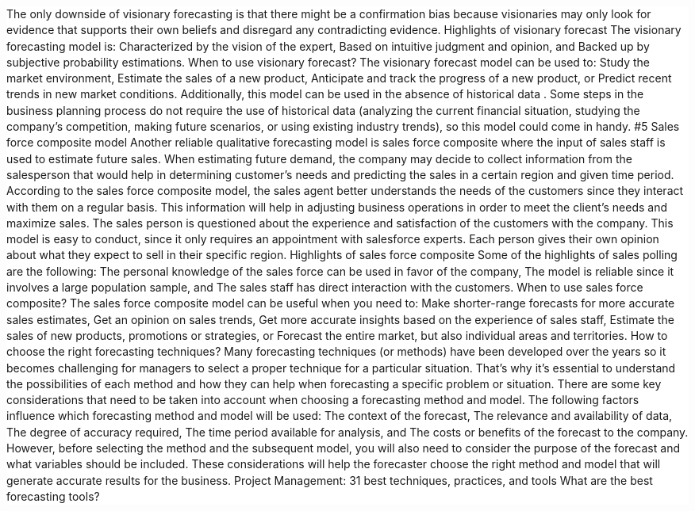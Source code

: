 The only downside of visionary forecasting is that there might be a confirmation bias because visionaries may only look for evidence that supports their own beliefs and disregard any contradicting evidence.
Highlights of visionary forecast
The visionary forecasting model is:
Characterized by the vision of the expert,
Based on intuitive judgment and opinion, and
Backed up by subjective probability estimations.
When to use visionary forecast?
The visionary forecast model can be used to:
Study the market environment,
Estimate the sales of a new product,
Anticipate and
track the progress
of a new product, or
Predict recent trends in new market conditions.
Additionally, this model can be used in the
absence of historical data
. Some steps in the business planning process do not require the use of historical data (analyzing the current financial situation, studying the company’s competition, making future scenarios, or using existing industry trends), so this model could come in handy.
#5 Sales force composite model
Another reliable qualitative forecasting model is sales force composite where the input of sales staff is used to estimate future sales. When estimating future demand, the company may decide to collect information from the salesperson that would help in determining customer’s needs and predicting the sales in a certain region and given time period.
According to the sales force composite model, the sales agent better understands the needs of the customers since they interact with them on a regular basis. This information will help in adjusting business operations in order to meet the client’s needs and maximize sales.
The sales person is questioned about the experience and satisfaction of the customers with the company. This model is easy to conduct, since it only requires an appointment with salesforce experts. Each person gives their own opinion about what they expect to sell in their specific region.
Highlights of sales force composite
Some of the highlights of sales polling are the following:
The personal knowledge of the sales force can be used in favor of the company,
The model is reliable since it involves a large population sample, and
The sales staff has direct interaction with the customers.
When to use sales force composite?
The sales force composite model can be useful when you need to:
Make shorter-range forecasts for more accurate sales estimates,
Get an opinion on sales trends,
Get more accurate insights based on the experience of sales staff,
Estimate the sales of new products, promotions or strategies, or
Forecast the entire market, but also individual areas and territories.
How to choose the right forecasting techniques?
Many forecasting techniques (or methods) have been developed over the years so it becomes challenging for managers to select a proper technique for a particular situation. That’s why it’s essential to understand the possibilities of each method and how they can help when forecasting a specific problem or situation.
There are some key considerations that need to be taken into account when choosing a forecasting method and model.
The following factors influence which forecasting method and model will be used:
The context of the forecast,
The relevance and availability of data,
The degree of accuracy required,
The time period available for analysis, and
The costs or benefits of the forecast to the company.
However, before selecting the method and the subsequent model, you will also need to consider the purpose of the forecast and what variables should be included. These considerations will help the forecaster choose the right method and model that will generate accurate results for the business.
Project Management: 31 best techniques, practices, and tools
What are the best forecasting tools?